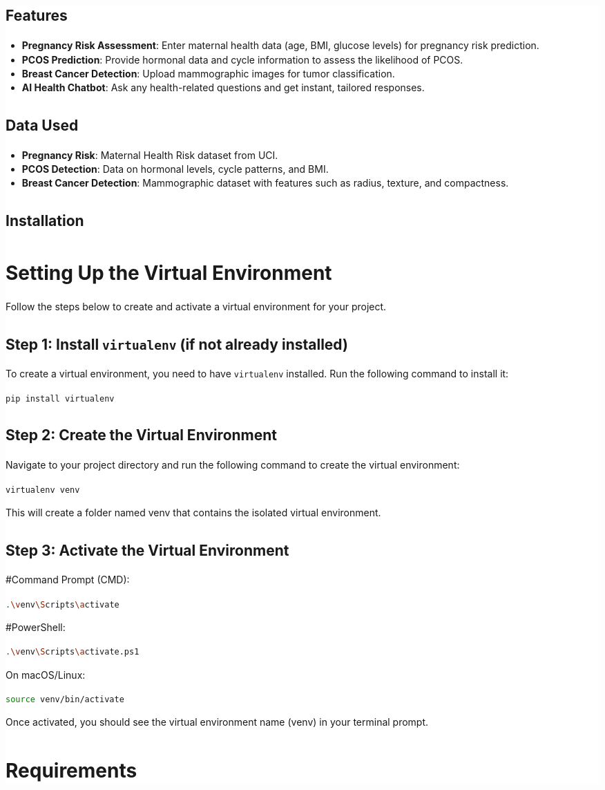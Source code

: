 ## Features
- **Pregnancy Risk Assessment**: Enter maternal health data (age, BMI, glucose levels) for pregnancy risk prediction.
- **PCOS Prediction**: Provide hormonal data and cycle information to assess the likelihood of PCOS.
- **Breast Cancer Detection**: Upload mammographic images for tumor classification.
- **AI Health Chatbot**: Ask any health-related questions and get instant, tailored responses.

## Data Used
- **Pregnancy Risk**: Maternal Health Risk dataset from UCI.
- **PCOS Detection**: Data on hormonal levels, cycle patterns, and BMI.
- **Breast Cancer Detection**: Mammographic dataset with features such as radius, texture, and compactness.

## Installation
# Setting Up the Virtual Environment

Follow the steps below to create and activate a virtual environment for your project.

## Step 1: Install `virtualenv` (if not already installed)

To create a virtual environment, you need to have `virtualenv` installed. Run the following command to install it:

```bash
pip install virtualenv
```
## Step 2: Create the Virtual Environment
Navigate to your project directory and run the following command to create the virtual environment:

```bash
virtualenv venv
```
This will create a folder named venv that contains the isolated virtual environment.

## Step 3: Activate the Virtual Environment

#Command Prompt (CMD):
```bash
.\venv\Scripts\activate
```
#PowerShell:
```bash
.\venv\Scripts\activate.ps1
```
On macOS/Linux:
```bash
source venv/bin/activate
```
Once activated, you should see the virtual environment name (venv) in your terminal prompt.
# Requirements
